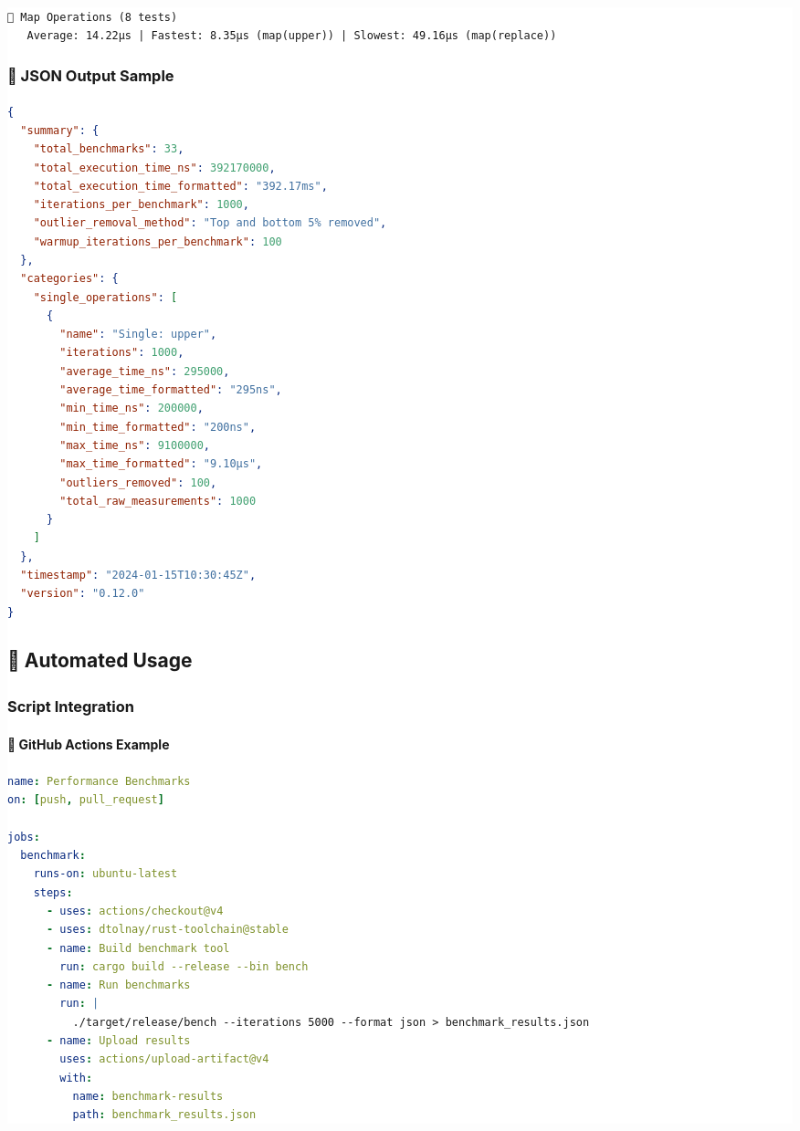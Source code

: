 ```text
🔹 Map Operations (8 tests)
   Average: 14.22μs | Fastest: 8.35μs (map(upper)) | Slowest: 49.16μs (map(replace))
```

### 🤖 JSON Output Sample

```json
{
  "summary": {
    "total_benchmarks": 33,
    "total_execution_time_ns": 392170000,
    "total_execution_time_formatted": "392.17ms",
    "iterations_per_benchmark": 1000,
    "outlier_removal_method": "Top and bottom 5% removed",
    "warmup_iterations_per_benchmark": 100
  },
  "categories": {
    "single_operations": [
      {
        "name": "Single: upper",
        "iterations": 1000,
        "average_time_ns": 295000,
        "average_time_formatted": "295ns",
        "min_time_ns": 200000,
        "min_time_formatted": "200ns",
        "max_time_ns": 9100000,
        "max_time_formatted": "9.10μs",
        "outliers_removed": 100,
        "total_raw_measurements": 1000
      }
    ]
  },
  "timestamp": "2024-01-15T10:30:45Z",
  "version": "0.12.0"
}
```

## 💼 Automated Usage

### Script Integration

#### 🚀 GitHub Actions Example

```yaml
name: Performance Benchmarks
on: [push, pull_request]

jobs:
  benchmark:
    runs-on: ubuntu-latest
    steps:
      - uses: actions/checkout@v4
      - uses: dtolnay/rust-toolchain@stable
      - name: Build benchmark tool
        run: cargo build --release --bin bench
      - name: Run benchmarks
        run: |
          ./target/release/bench --iterations 5000 --format json > benchmark_results.json
      - name: Upload results
        uses: actions/upload-artifact@v4
        with:
          name: benchmark-results
          path: benchmark_results.json
```